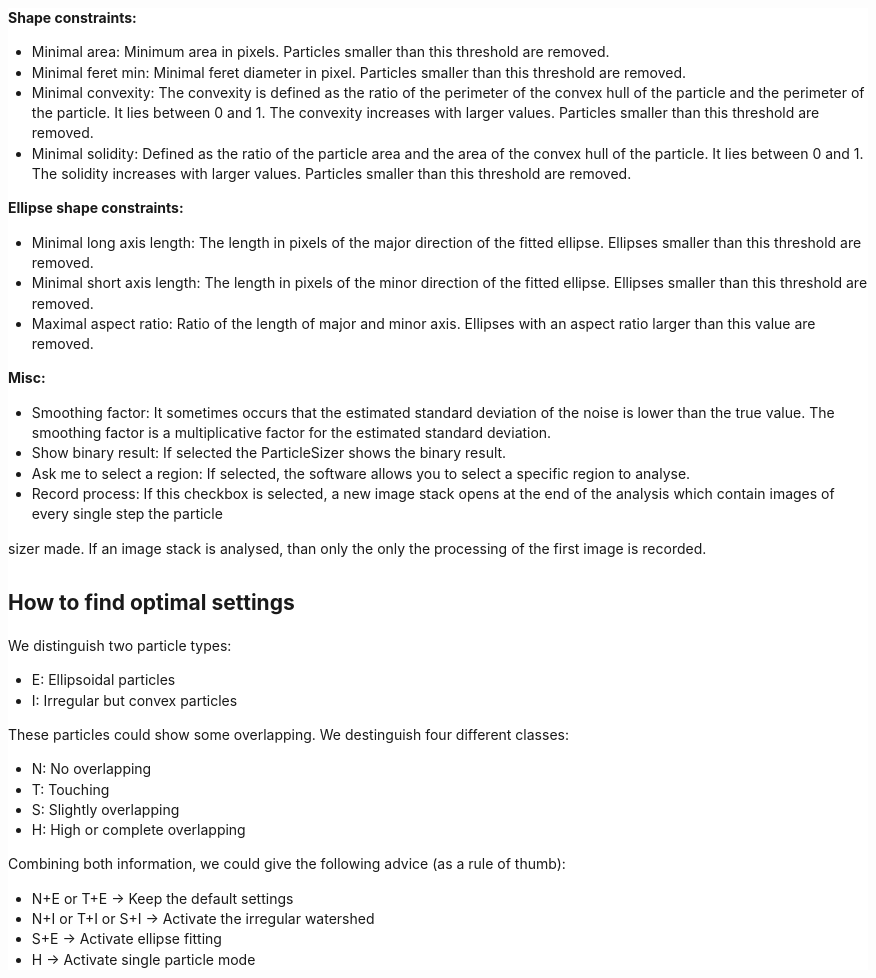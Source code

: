 **Shape constraints:**

-   Minimal area: Minimum area in pixels. Particles smaller than this threshold are removed.
-   Minimal feret min: Minimal feret diameter in pixel. Particles smaller than this threshold are removed.
-   Minimal convexity: The convexity is defined as the ratio of the perimeter of the convex hull of the particle and the perimeter of the particle. It lies between 0 and 1. The convexity increases with larger values. Particles smaller than this threshold are removed.
-   Minimal solidity: Defined as the ratio of the particle area and the area of the convex hull of the particle. It lies between 0 and 1. The solidity increases with larger values. Particles smaller than this threshold are removed.

**Ellipse shape constraints:**

-   Minimal long axis length: The length in pixels of the major direction of the fitted ellipse. Ellipses smaller than this threshold are removed.
-   Minimal short axis length: The length in pixels of the minor direction of the fitted ellipse. Ellipses smaller than this threshold are removed.
-   Maximal aspect ratio: Ratio of the length of major and minor axis. Ellipses with an aspect ratio larger than this value are removed.

**Misc:**

-   Smoothing factor: It sometimes occurs that the estimated standard deviation of the noise is lower than the true value. The smoothing factor is a multiplicative factor for the estimated standard deviation.
-   Show binary result: If selected the ParticleSizer shows the binary result.
-   Ask me to select a region: If selected, the software allows you to select a specific region to analyse.
-   Record process: If this checkbox is selected, a new image stack opens at the end of the analysis which contain images of every single step the particle

sizer made. If an image stack is analysed, than only the only the processing of the first image is recorded.

## How to find optimal settings

We distinguish two particle types:

-   E: Ellipsoidal particles
-   I: Irregular but convex particles

These particles could show some overlapping. We destinguish four different classes:

-   N: No overlapping
-   T: Touching
-   S: Slightly overlapping
-   H: High or complete overlapping

Combining both information, we could give the following advice (as a rule of thumb):

-   N+E or T+E -&gt; Keep the default settings
-   N+I or T+I or S+I -&gt; Activate the irregular watershed
-   S+E -&gt; Activate ellipse fitting
-   H -&gt; Activate single particle mode

